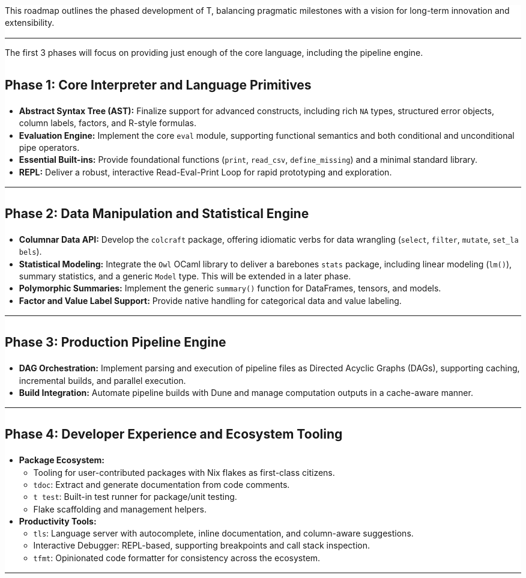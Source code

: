
This roadmap outlines the phased development of T, balancing pragmatic
milestones with a vision for long-term innovation and extensibility.

---

The first 3 phases will focus on providing just enough of the core 
language, including the pipeline engine.

## **Phase 1: Core Interpreter and Language Primitives**

- **Abstract Syntax Tree (AST):** Finalize support for advanced constructs,
  including rich `NA` types, structured error objects, column labels, factors,
  and R-style formulas.
- **Evaluation Engine:** Implement the core `eval` module, supporting functional
  semantics and both conditional and unconditional pipe operators.
- **Essential Built-ins:** Provide foundational functions (`print`, `read_csv`,
  `define_missing`) and a minimal standard library.
- **REPL:** Deliver a robust, interactive Read-Eval-Print Loop for rapid
  prototyping and exploration.

---

## **Phase 2: Data Manipulation and Statistical Engine**

- **Columnar Data API:** Develop the `colcraft` package, offering idiomatic
  verbs for data wrangling (`select`, `filter`, `mutate`, `set_labels`).
- **Statistical Modeling:** Integrate the `Owl` OCaml library to deliver a
  barebones `stats` package, including linear modeling (`lm()`), summary
  statistics, and a generic `Model` type. This will be extended in a later phase.
- **Polymorphic Summaries:** Implement the generic `summary()` function for
  DataFrames, tensors, and models.
- **Factor and Value Label Support:** Provide native handling for categorical
  data and value labeling.

---

## **Phase 3: Production Pipeline Engine**

- **DAG Orchestration:** Implement parsing and execution of pipeline files as
  Directed Acyclic Graphs (DAGs), supporting caching, incremental builds, and
  parallel execution.
- **Build Integration:** Automate pipeline builds with Dune and manage
  computation outputs in a cache-aware manner.

---

## **Phase 4: Developer Experience and Ecosystem Tooling**

- **Package Ecosystem:**
    - Tooling for user-contributed packages with Nix flakes as first-class
      citizens.
    - `tdoc`: Extract and generate documentation from code comments.
    - `t test`: Built-in test runner for package/unit testing.
    - Flake scaffolding and management helpers.
- **Productivity Tools:**
    - `tls`: Language server with autocomplete, inline documentation, and
      column-aware suggestions.
    - Interactive Debugger: REPL-based, supporting breakpoints and call stack
      inspection.
    - `tfmt`: Opinionated code formatter for consistency across the ecosystem.

---